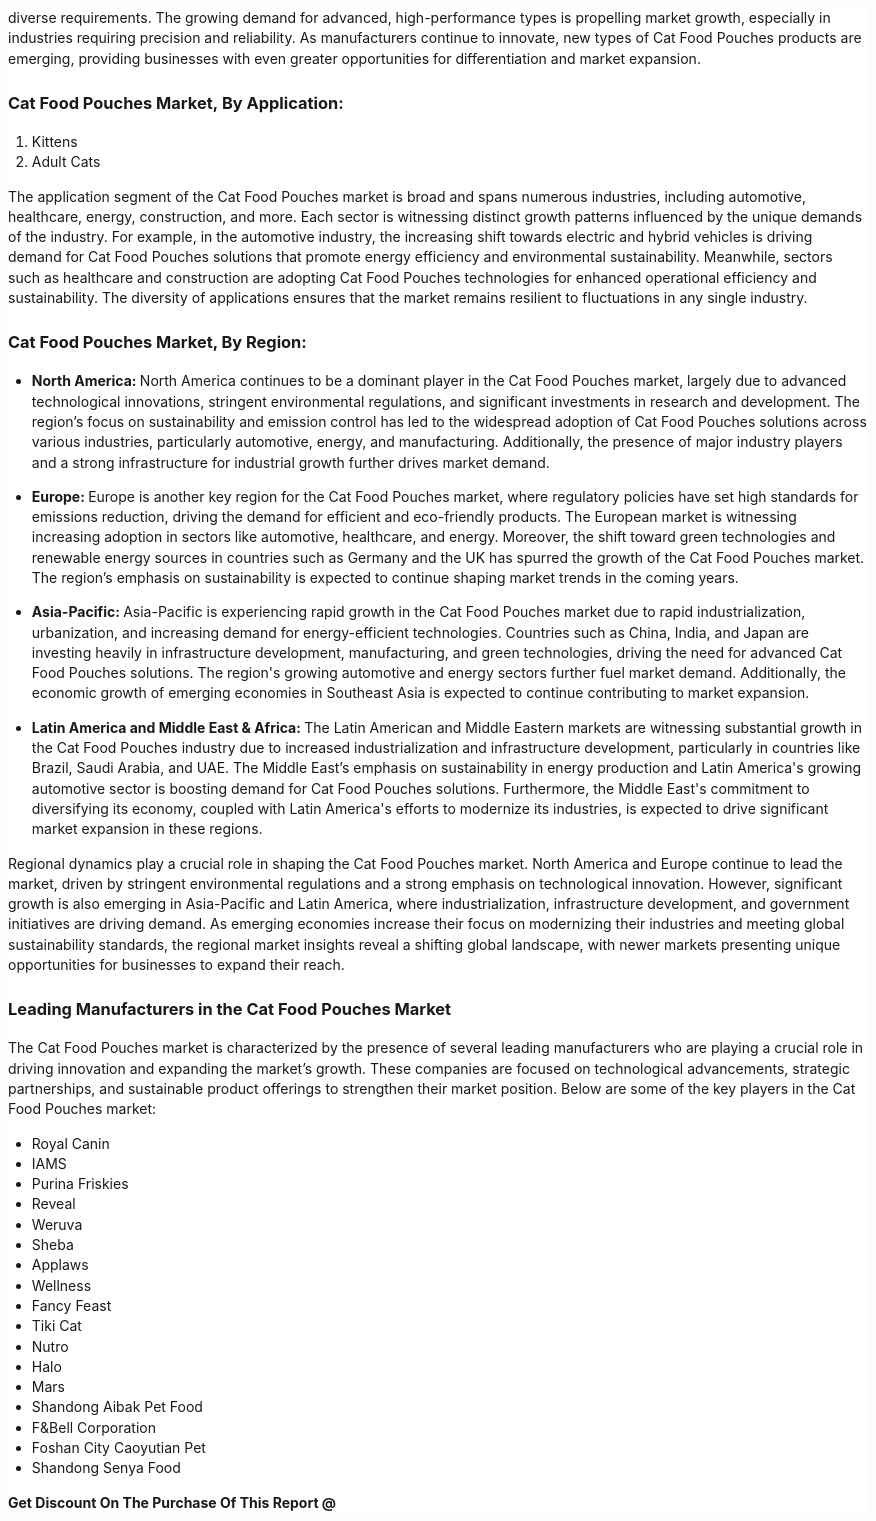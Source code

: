 diverse requirements. The growing demand for advanced, high-performance types is propelling market growth, especially in industries requiring precision and reliability. As manufacturers continue to innovate, new types of Cat Food Pouches products are emerging, providing businesses with even greater opportunities for differentiation and market expansion.</p><h3>Cat Food Pouches Market,&nbsp;By Application:</h3><ol><li>Kittens<li> Adult Cats</li></ol><p>The application segment of the Cat Food Pouches market is broad and spans numerous industries, including automotive, healthcare, energy, construction, and more. Each sector is witnessing distinct growth patterns influenced by the unique demands of the industry. For example, in the automotive industry, the increasing shift towards electric and hybrid vehicles is driving demand for Cat Food Pouches solutions that promote energy efficiency and environmental sustainability. Meanwhile, sectors such as healthcare and construction are adopting Cat Food Pouches technologies for enhanced operational efficiency and sustainability. The diversity of applications ensures that the market remains resilient to fluctuations in any single industry.</p><h3>Cat Food Pouches Market, By Region:</h3><ul><li><p><strong>North America:&nbsp;</strong>North America continues to be a dominant player in the Cat Food Pouches market, largely due to advanced technological innovations, stringent environmental regulations, and significant investments in research and development. The region&rsquo;s focus on sustainability and emission control has led to the widespread adoption of Cat Food Pouches solutions across various industries, particularly automotive, energy, and manufacturing. Additionally, the presence of major industry players and a strong infrastructure for industrial growth further drives market demand.</p></li><li><p><strong><strong>Europe:&nbsp;</strong></strong>Europe is another key region for the Cat Food Pouches market, where regulatory policies have set high standards for emissions reduction, driving the demand for efficient and eco-friendly products. The European market is witnessing increasing adoption in sectors like automotive, healthcare, and energy. Moreover, the shift toward green technologies and renewable energy sources in countries such as Germany and the UK has spurred the growth of the Cat Food Pouches market. The region&rsquo;s emphasis on sustainability is expected to continue shaping market trends in the coming years.</p></li><li><p><strong><strong>Asia-Pacific:&nbsp;</strong></strong>Asia-Pacific is experiencing rapid growth in the Cat Food Pouches market due to rapid industrialization, urbanization, and increasing demand for energy-efficient technologies. Countries such as China, India, and Japan are investing heavily in infrastructure development, manufacturing, and green technologies, driving the need for advanced Cat Food Pouches solutions. The region's growing automotive and energy sectors further fuel market demand. Additionally, the economic growth of emerging economies in Southeast Asia is expected to continue contributing to market expansion.</p></li><li><p><strong><strong>Latin America and Middle East &amp; Africa:&nbsp;</strong></strong>The Latin American and Middle Eastern markets are witnessing substantial growth in the Cat Food Pouches industry due to increased industrialization and infrastructure development, particularly in countries like Brazil, Saudi Arabia, and UAE. The Middle East&rsquo;s emphasis on sustainability in energy production and Latin America's growing automotive sector is boosting demand for Cat Food Pouches solutions. Furthermore, the Middle East's commitment to diversifying its economy, coupled with Latin America's efforts to modernize its industries, is expected to drive significant market expansion in these regions.</p></li></ul><p>Regional dynamics play a crucial role in shaping the Cat Food Pouches market. North America and Europe continue to lead the market, driven by stringent environmental regulations and a strong emphasis on technological innovation. However, significant growth is also emerging in Asia-Pacific and Latin America, where industrialization, infrastructure development, and government initiatives are driving demand. As emerging economies increase their focus on modernizing their industries and meeting global sustainability standards, the regional market insights reveal a shifting global landscape, with newer markets presenting unique opportunities for businesses to expand their reach.</p><h3><strong>Leading Manufacturers in the Cat Food Pouches Market</strong></h3><p>The Cat Food Pouches market is characterized by the presence of several leading manufacturers who are playing a crucial role in driving innovation and expanding the market&rsquo;s growth. These companies are focused on technological advancements, strategic partnerships, and sustainable product offerings to strengthen their market position. Below are some of the key players in the Cat Food Pouches market:</p></div><div class="article-main__content" data-test-id="publishing-text-block"><ul><li><span class="">Royal Canin<li>IAMS<li>Purina Friskies<li>Reveal<li>Weruva<li>Sheba<li>Applaws<li>Wellness<li>Fancy Feast<li>Tiki Cat<li>Nutro<li>Halo<li>Mars<li>Shandong Aibak Pet Food<li>F&Bell Corporation<li>Foshan City Caoyutian Pet<li>Shandong Senya Food</span></li></ul></div><div class="article-main__content" data-test-id="publishing-text-block"><p><span class="font-[700]"><strong>Get Discount On The Purchase Of This Report @</strong>